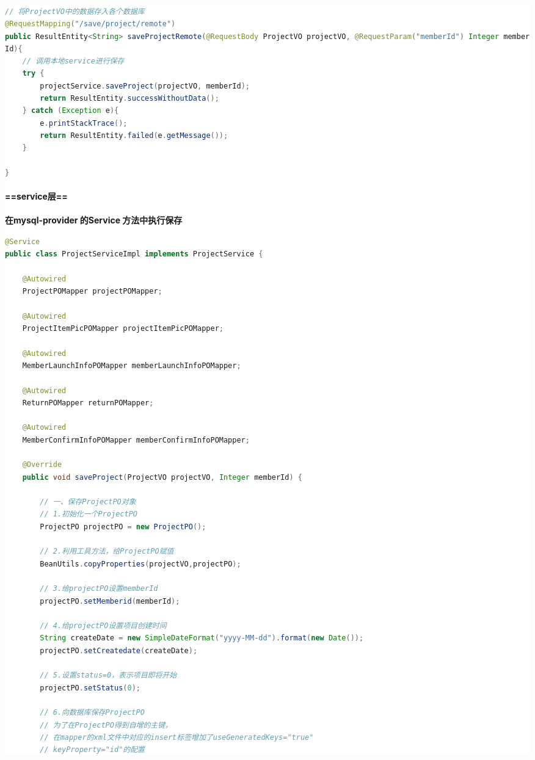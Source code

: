 ```java
// 将ProjectVO中的数据存入各个数据库
@RequestMapping("/save/project/remote")
public ResultEntity<String> saveProjectRemote(@RequestBody ProjectVO projectVO, @RequestParam("memberId") Integer memberId){
    // 调用本地service进行保存
    try {
        projectService.saveProject(projectVO, memberId);
        return ResultEntity.successWithoutData();
    } catch (Exception e){
        e.printStackTrace();
        return ResultEntity.failed(e.getMessage());
    }

}
```



#### ==service层==

**在mysql-provider 的Service 方法中执行保存**

```java
@Service
public class ProjectServiceImpl implements ProjectService {

    @Autowired
    ProjectPOMapper projectPOMapper;

    @Autowired
    ProjectItemPicPOMapper projectItemPicPOMapper;

    @Autowired
    MemberLaunchInfoPOMapper memberLaunchInfoPOMapper;

    @Autowired
    ReturnPOMapper returnPOMapper;

    @Autowired
    MemberConfirmInfoPOMapper memberConfirmInfoPOMapper;

    @Override
    public void saveProject(ProjectVO projectVO, Integer memberId) {

        // 一、保存ProjectPO对象
        // 1.初始化一个ProjectPO
        ProjectPO projectPO = new ProjectPO();

        // 2.利用工具方法，给ProjectPO赋值
        BeanUtils.copyProperties(projectVO,projectPO);

        // 3.给projectPO设置memberId
        projectPO.setMemberid(memberId);

        // 4.给projectPO设置项目创建时间
        String createDate = new SimpleDateFormat("yyyy-MM-dd").format(new Date());
        projectPO.setCreatedate(createDate);

        // 5.设置status=0，表示项目即将开始
        projectPO.setStatus(0);

        // 6.向数据库保存ProjectPO
        // 为了在ProjectPO得到自增的主键，
        // 在mapper的xml文件中对应的insert标签增加了useGeneratedKeys="true" 		         
        // keyProperty="id"的配置
```